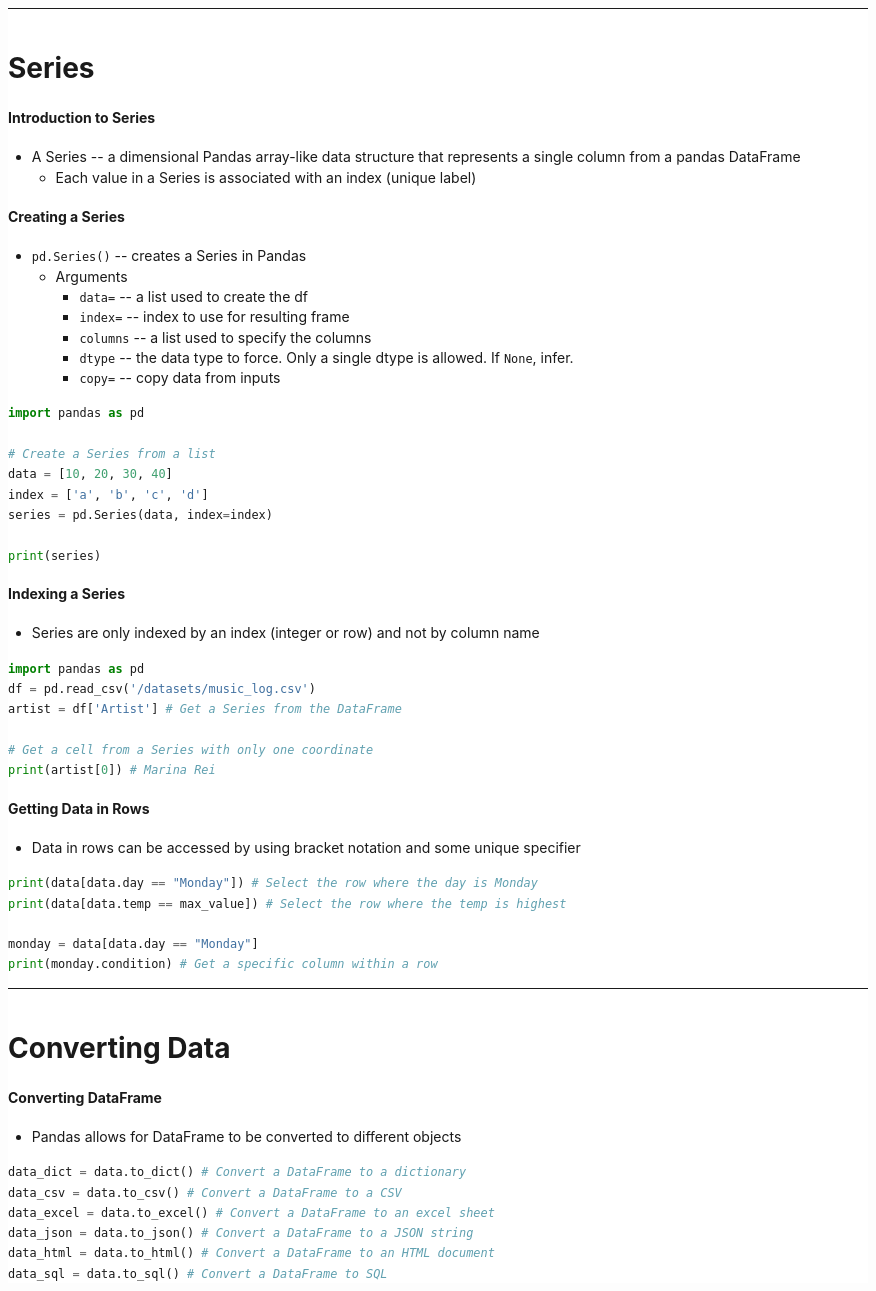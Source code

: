 
---

# Series 
#### Introduction to Series
* A Series -- a dimensional Pandas array-like data structure that represents a single column from a pandas DataFrame
	* Each value in a Series is associated with an index (unique label)

#### Creating a Series
* `pd.Series()` -- creates a Series in Pandas
	* Arguments
		* `data=` -- a list used to create the df
		* `index=` -- index to use for resulting frame
		* `columns` -- a list used to specify the columns
		* `dtype` -- the data type to force. Only a single dtype is allowed. If `None`, infer.
		* `copy=` -- copy data from inputs
```Python
import pandas as pd

# Create a Series from a list
data = [10, 20, 30, 40]
index = ['a', 'b', 'c', 'd']
series = pd.Series(data, index=index)

print(series)
```

#### Indexing a Series
* Series are only indexed by an index (integer or row) and not by column name
```Python
import pandas as pd
df = pd.read_csv('/datasets/music_log.csv')
artist = df['Artist'] # Get a Series from the DataFrame

# Get a cell from a Series with only one coordinate
print(artist[0]) # Marina Rei
```



#### Getting Data in Rows
* Data in rows can be accessed by using bracket notation and some unique specifier
```python
print(data[data.day == "Monday"]) # Select the row where the day is Monday
print(data[data.temp == max_value]) # Select the row where the temp is highest

monday = data[data.day == "Monday"]
print(monday.condition) # Get a specific column within a row
```


---
# Converting Data
#### Converting DataFrame
* Pandas allows for DataFrame to be converted to different objects
```python
data_dict = data.to_dict() # Convert a DataFrame to a dictionary
data_csv = data.to_csv() # Convert a DataFrame to a CSV
data_excel = data.to_excel() # Convert a DataFrame to an excel sheet 
data_json = data.to_json() # Convert a DataFrame to a JSON string
data_html = data.to_html() # Convert a DataFrame to an HTML document
data_sql = data.to_sql() # Convert a DataFrame to SQL
```